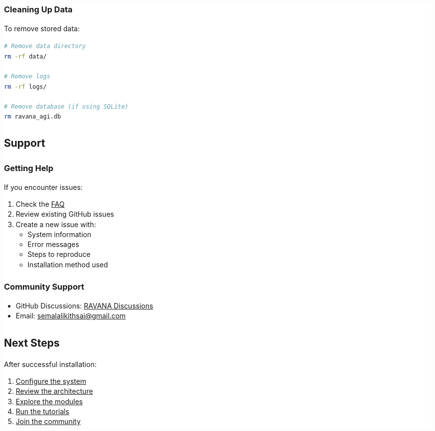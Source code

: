 ### Cleaning Up Data

To remove stored data:

```bash
# Remove data directory
rm -rf data/

# Remove logs
rm -rf logs/

# Remove database (if using SQLite)
rm ravana_agi.db
```

## Support

### Getting Help

If you encounter issues:

1. Check the [FAQ](faq.md)
2. Review existing GitHub issues
3. Create a new issue with:
   - System information
   - Error messages
   - Steps to reproduce
   - Installation method used

### Community Support

- GitHub Discussions: [RAVANA Discussions](https://github.com/OpenSource-Syndicate/RAVANA/discussions)
- Email: semalalikithsai@gmail.com

## Next Steps

After successful installation:

1. [Configure the system](configuration.md)
2. [Review the architecture](architecture.md)
3. [Explore the modules](../modules/index.md)
4. [Run the tutorials](tutorials.md)
5. [Join the community](community.md)
